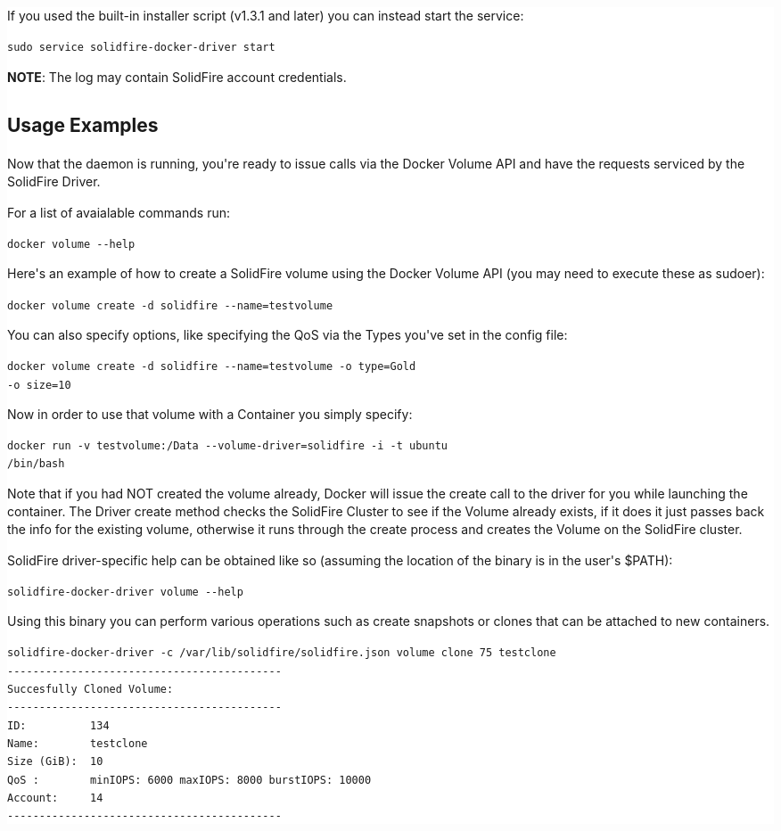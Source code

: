 If you used the built-in installer script (v1.3.1 and later) you can instead 
start the service:
  ```
  sudo service solidfire-docker-driver start
  ```

**NOTE**: The log may contain SolidFire account credentials.

## Usage Examples
Now that the daemon is running, you're ready to issue calls via the Docker
Volume API and have the requests serviced by the SolidFire Driver.

For a list of avaialable commands run:
  ```
  docker volume --help
  ```

Here's an example of how to create a SolidFire volume using the Docker Volume
API (you may need to execute these as sudoer):
  ```
  docker volume create -d solidfire --name=testvolume
  ```

You can also specify options, like specifying the QoS via the Types you've set
in the config file:
  ```
  docker volume create -d solidfire --name=testvolume -o type=Gold
  -o size=10
  ```

Now in order to use that volume with a Container you simply specify:
  ```
  docker run -v testvolume:/Data --volume-driver=solidfire -i -t ubuntu
  /bin/bash
  ```

Note that if you had NOT created the volume already, Docker will issue the
create call to the driver for you while launching the container.  The Driver
create method checks the SolidFire Cluster to see if the Volume already exists,
if it does it just passes back the info for the existing volume, otherwise it
runs through the create process and creates the Volume on the SolidFire
cluster.

SolidFire driver-specific help can be obtained like so (assuming the location
of the binary is in the user's $PATH):
  ```
  solidfire-docker-driver volume --help
  ```

Using this binary you can perform various operations such as create snapshots 
or clones that can be attached to new containers.
  ```
  solidfire-docker-driver -c /var/lib/solidfire/solidfire.json volume clone 75 testclone
  -------------------------------------------
  Succesfully Cloned Volume:
  -------------------------------------------
  ID:          134
  Name:        testclone
  Size (GiB):  10
  QoS :        minIOPS: 6000 maxIOPS: 8000 burstIOPS: 10000
  Account:     14
  -------------------------------------------
  ```
